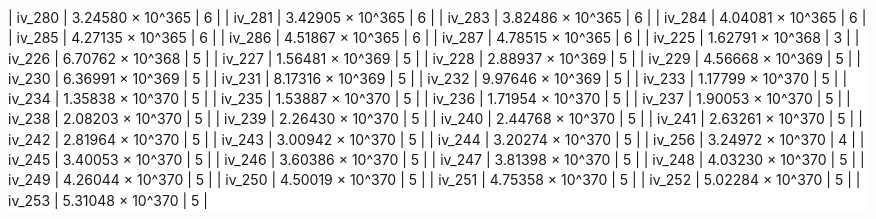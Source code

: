 | iv_280 | 3.24580 × 10^365 | 6 |
| iv_281 | 3.42905 × 10^365 | 6 |
| iv_283 | 3.82486 × 10^365 | 6 |
| iv_284 | 4.04081 × 10^365 | 6 |
| iv_285 | 4.27135 × 10^365 | 6 |
| iv_286 | 4.51867 × 10^365 | 6 |
| iv_287 | 4.78515 × 10^365 | 6 |
| iv_225 | 1.62791 × 10^368 | 3 |
| iv_226 | 6.70762 × 10^368 | 5 |
| iv_227 | 1.56481 × 10^369 | 5 |
| iv_228 | 2.88937 × 10^369 | 5 |
| iv_229 | 4.56668 × 10^369 | 5 |
| iv_230 | 6.36991 × 10^369 | 5 |
| iv_231 | 8.17316 × 10^369 | 5 |
| iv_232 | 9.97646 × 10^369 | 5 |
| iv_233 | 1.17799 × 10^370 | 5 |
| iv_234 | 1.35838 × 10^370 | 5 |
| iv_235 | 1.53887 × 10^370 | 5 |
| iv_236 | 1.71954 × 10^370 | 5 |
| iv_237 | 1.90053 × 10^370 | 5 |
| iv_238 | 2.08203 × 10^370 | 5 |
| iv_239 | 2.26430 × 10^370 | 5 |
| iv_240 | 2.44768 × 10^370 | 5 |
| iv_241 | 2.63261 × 10^370 | 5 |
| iv_242 | 2.81964 × 10^370 | 5 |
| iv_243 | 3.00942 × 10^370 | 5 |
| iv_244 | 3.20274 × 10^370 | 5 |
| iv_256 | 3.24972 × 10^370 | 4 |
| iv_245 | 3.40053 × 10^370 | 5 |
| iv_246 | 3.60386 × 10^370 | 5 |
| iv_247 | 3.81398 × 10^370 | 5 |
| iv_248 | 4.03230 × 10^370 | 5 |
| iv_249 | 4.26044 × 10^370 | 5 |
| iv_250 | 4.50019 × 10^370 | 5 |
| iv_251 | 4.75358 × 10^370 | 5 |
| iv_252 | 5.02284 × 10^370 | 5 |
| iv_253 | 5.31048 × 10^370 | 5 |